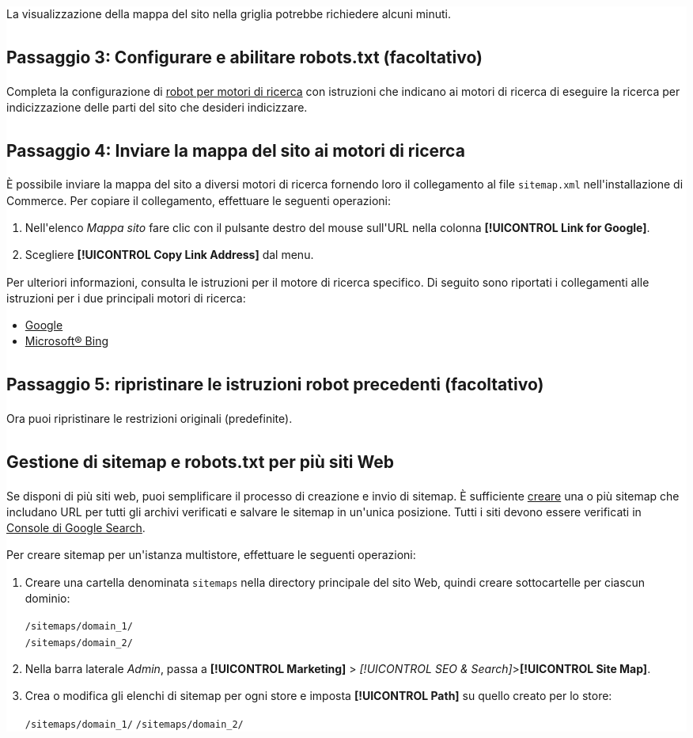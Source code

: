    La visualizzazione della mappa del sito nella griglia potrebbe richiedere alcuni minuti.

## Passaggio 3: Configurare e abilitare robots.txt (facoltativo)

Completa la configurazione di [robot per motori di ricerca](seo-overview.md#search-engine-robots) con istruzioni che indicano ai motori di ricerca di eseguire la ricerca per indicizzazione delle parti del sito che desideri indicizzare.

## Passaggio 4: Inviare la mappa del sito ai motori di ricerca

È possibile inviare la mappa del sito a diversi motori di ricerca fornendo loro il collegamento al file `sitemap.xml` nell&#39;installazione di Commerce. Per copiare il collegamento, effettuare le seguenti operazioni:

1. Nell&#39;elenco _Mappa sito_ fare clic con il pulsante destro del mouse sull&#39;URL nella colonna **[!UICONTROL Link for Google]**.

1. Scegliere **[!UICONTROL Copy Link Address]** dal menu.

Per ulteriori informazioni, consulta le istruzioni per il motore di ricerca specifico. Di seguito sono riportati i collegamenti alle istruzioni per i due principali motori di ricerca:

- [Google][2]
- [Microsoft® Bing][3]

## Passaggio 5: ripristinare le istruzioni robot precedenti (facoltativo)

Ora puoi ripristinare le restrizioni originali (predefinite).

## Gestione di sitemap e robots.txt per più siti Web

Se disponi di più siti web, puoi semplificare il processo di creazione e invio di sitemap. È sufficiente [creare](#site-map-configuration) una o più sitemap che includano URL per tutti gli archivi verificati e salvare le sitemap in un&#39;unica posizione. Tutti i siti devono essere verificati in [Console di Google Search](https://support.google.com/webmasters/answer/7451001).

Per creare sitemap per un&#39;istanza multistore, effettuare le seguenti operazioni:

1. Creare una cartella denominata `sitemaps` nella directory principale del sito Web, quindi creare sottocartelle per ciascun dominio:

       /sitemaps/domain_1/
       /sitemaps/domain_2/
   
1. Nella barra laterale _Admin_, passa a **[!UICONTROL Marketing]** > _[!UICONTROL SEO & Search]_>**[!UICONTROL Site Map]**.

1. Crea o modifica gli elenchi di sitemap per ogni store e imposta **[!UICONTROL Path]** su quello creato per lo store:

   `/sitemaps/domain_1/`
   `/sitemaps/domain_2/`


[1]: https://experienceleague.adobe.com/docs/commerce-cloud-service/user-guide/configure-store/robots-sitemap.html?lang=it
[2]: https://support.google.com/webmasters/answer/183669?hl=en
[3]: https://www.bing.com/webmasters/help/Sitemaps-3b5cf6ed